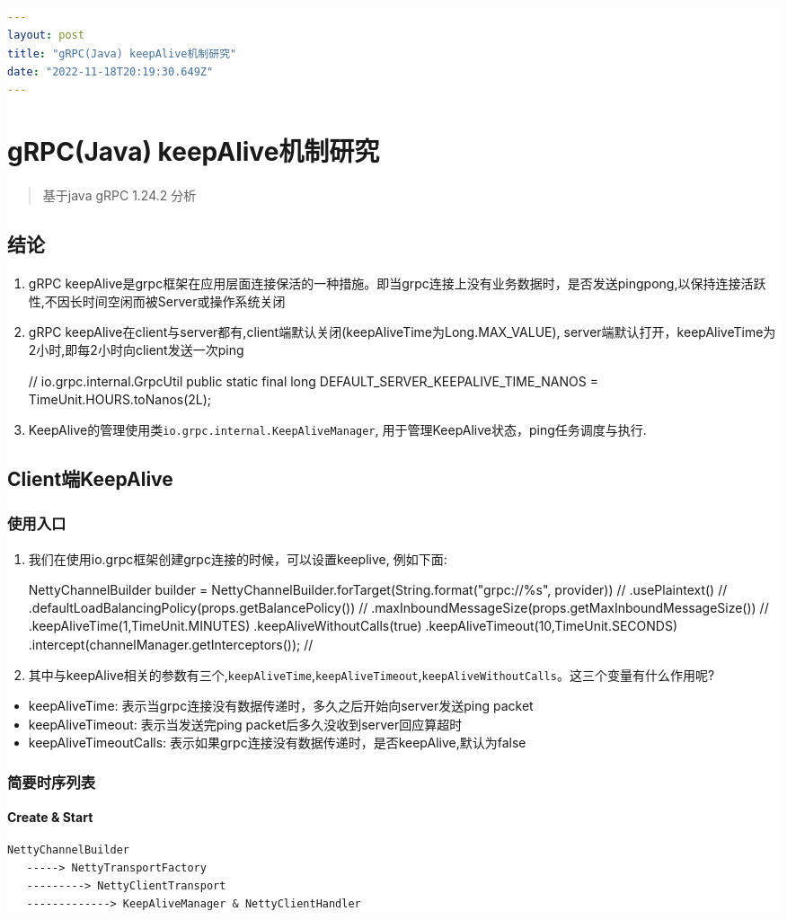 ```yaml
---
layout: post
title: "gRPC(Java) keepAlive机制研究"
date: "2022-11-18T20:19:30.649Z"
---
```

gRPC(Java) keepAlive机制研究
========================

> 基于java gRPC 1.24.2 分析

结论
--

1.  gRPC keepAlive是grpc框架在应用层面连接保活的一种措施。即当grpc连接上没有业务数据时，是否发送pingpong,以保持连接活跃性,不因长时间空闲而被Server或操作系统关闭
2.  gRPC keepAlive在client与server都有,client端默认关闭(keepAliveTime为Long.MAX\_VALUE), server端默认打开，keepAliveTime为2小时,即每2小时向client发送一次ping

    // io.grpc.internal.GrpcUtil
    public static final long DEFAULT_SERVER_KEEPALIVE_TIME_NANOS = TimeUnit.HOURS.toNanos(2L);
    

3.  KeepAlive的管理使用类`io.grpc.internal.KeepAliveManager`, 用于管理KeepAlive状态，ping任务调度与执行.

Client端KeepAlive
----------------

### 使用入口

1.  我们在使用io.grpc框架创建grpc连接的时候，可以设置keeplive, 例如下面:

    NettyChannelBuilder builder = NettyChannelBuilder.forTarget(String.format("grpc://%s", provider)) //
          .usePlaintext() //
          .defaultLoadBalancingPolicy(props.getBalancePolicy()) //
          .maxInboundMessageSize(props.getMaxInboundMessageSize()) //
          .keepAliveTime(1,TimeUnit.MINUTES)
          .keepAliveWithoutCalls(true)
          .keepAliveTimeout(10,TimeUnit.SECONDS)
          .intercept(channelManager.getInterceptors()); //
    

2.  其中与keepAlive相关的参数有三个,`keepAliveTime`,`keepAliveTimeout`,`keepAliveWithoutCalls`。这三个变量有什么作用呢?

*   keepAliveTime: 表示当grpc连接没有数据传递时，多久之后开始向server发送ping packet
*   keepAliveTimeout: 表示当发送完ping packet后多久没收到server回应算超时
*   keepAliveTimeoutCalls: 表示如果grpc连接没有数据传递时，是否keepAlive,默认为false

### 简要时序列表

**Create & Start**

    NettyChannelBuilder
       -----> NettyTransportFactory
       ---------> NettyClientTransport
       -------------> KeepAliveManager & NettyClientHandler
    